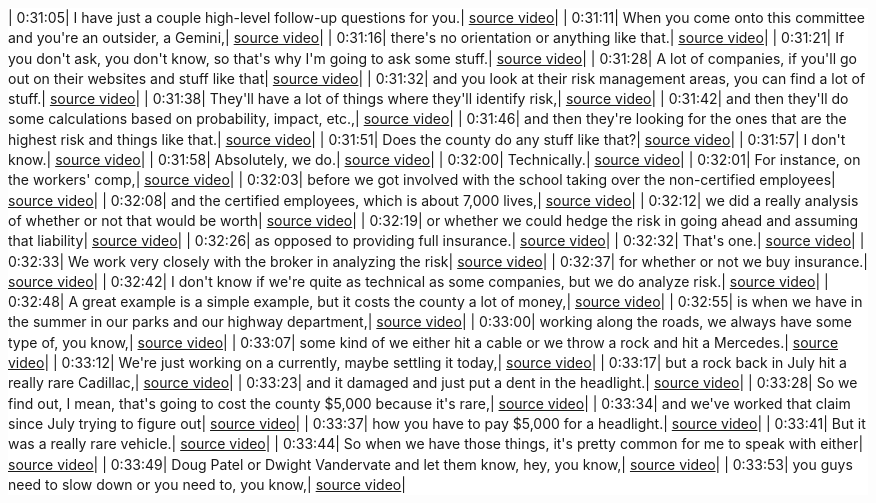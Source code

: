 | 0:31:05| I have just a couple high-level follow-up questions for you.| [source video](https://archive.org/details/CoComWS171211?start=1865)|
| 0:31:11| When you come onto this committee and you're an outsider, a Gemini,| [source video](https://archive.org/details/CoComWS171211?start=1871)|
| 0:31:16| there's no orientation or anything like that.| [source video](https://archive.org/details/CoComWS171211?start=1876)|
| 0:31:21| If you don't ask, you don't know, so that's why I'm going to ask some stuff.| [source video](https://archive.org/details/CoComWS171211?start=1881)|
| 0:31:28| A lot of companies, if you'll go out on their websites and stuff like that| [source video](https://archive.org/details/CoComWS171211?start=1888)|
| 0:31:32| and you look at their risk management areas, you can find a lot of stuff.| [source video](https://archive.org/details/CoComWS171211?start=1892)|
| 0:31:38| They'll have a lot of things where they'll identify risk,| [source video](https://archive.org/details/CoComWS171211?start=1898)|
| 0:31:42| and then they'll do some calculations based on probability, impact, etc.,| [source video](https://archive.org/details/CoComWS171211?start=1902)|
| 0:31:46| and then they're looking for the ones that are the highest risk and things like that.| [source video](https://archive.org/details/CoComWS171211?start=1906)|
| 0:31:51| Does the county do any stuff like that?| [source video](https://archive.org/details/CoComWS171211?start=1911)|
| 0:31:57| I don't know.| [source video](https://archive.org/details/CoComWS171211?start=1917)|
| 0:31:58| Absolutely, we do.| [source video](https://archive.org/details/CoComWS171211?start=1918)|
| 0:32:00| Technically.| [source video](https://archive.org/details/CoComWS171211?start=1920)|
| 0:32:01| For instance, on the workers' comp,| [source video](https://archive.org/details/CoComWS171211?start=1921)|
| 0:32:03| before we got involved with the school taking over the non-certified employees| [source video](https://archive.org/details/CoComWS171211?start=1923)|
| 0:32:08| and the certified employees, which is about 7,000 lives,| [source video](https://archive.org/details/CoComWS171211?start=1928)|
| 0:32:12| we did a really analysis of whether or not that would be worth| [source video](https://archive.org/details/CoComWS171211?start=1932)|
| 0:32:19| or whether we could hedge the risk in going ahead and assuming that liability| [source video](https://archive.org/details/CoComWS171211?start=1939)|
| 0:32:26| as opposed to providing full insurance.| [source video](https://archive.org/details/CoComWS171211?start=1946)|
| 0:32:32| That's one.| [source video](https://archive.org/details/CoComWS171211?start=1952)|
| 0:32:33| We work very closely with the broker in analyzing the risk| [source video](https://archive.org/details/CoComWS171211?start=1953)|
| 0:32:37| for whether or not we buy insurance.| [source video](https://archive.org/details/CoComWS171211?start=1957)|
| 0:32:42| I don't know if we're quite as technical as some companies, but we do analyze risk.| [source video](https://archive.org/details/CoComWS171211?start=1962)|
| 0:32:48| A great example is a simple example, but it costs the county a lot of money,| [source video](https://archive.org/details/CoComWS171211?start=1968)|
| 0:32:55| is when we have in the summer in our parks and our highway department,| [source video](https://archive.org/details/CoComWS171211?start=1975)|
| 0:33:00| working along the roads, we always have some type of, you know,| [source video](https://archive.org/details/CoComWS171211?start=1980)|
| 0:33:07| some kind of we either hit a cable or we throw a rock and hit a Mercedes.| [source video](https://archive.org/details/CoComWS171211?start=1987)|
| 0:33:12| We're just working on a currently, maybe settling it today,| [source video](https://archive.org/details/CoComWS171211?start=1992)|
| 0:33:17| but a rock back in July hit a really rare Cadillac,| [source video](https://archive.org/details/CoComWS171211?start=1997)|
| 0:33:23| and it damaged and just put a dent in the headlight.| [source video](https://archive.org/details/CoComWS171211?start=2003)|
| 0:33:28| So we find out, I mean, that's going to cost the county $5,000 because it's rare,| [source video](https://archive.org/details/CoComWS171211?start=2008)|
| 0:33:34| and we've worked that claim since July trying to figure out| [source video](https://archive.org/details/CoComWS171211?start=2014)|
| 0:33:37| how you have to pay $5,000 for a headlight.| [source video](https://archive.org/details/CoComWS171211?start=2017)|
| 0:33:41| But it was a really rare vehicle.| [source video](https://archive.org/details/CoComWS171211?start=2021)|
| 0:33:44| So when we have those things, it's pretty common for me to speak with either| [source video](https://archive.org/details/CoComWS171211?start=2024)|
| 0:33:49| Doug Patel or Dwight Vandervate and let them know, hey, you know,| [source video](https://archive.org/details/CoComWS171211?start=2029)|
| 0:33:53| you guys need to slow down or you need to, you know,| [source video](https://archive.org/details/CoComWS171211?start=2033)|